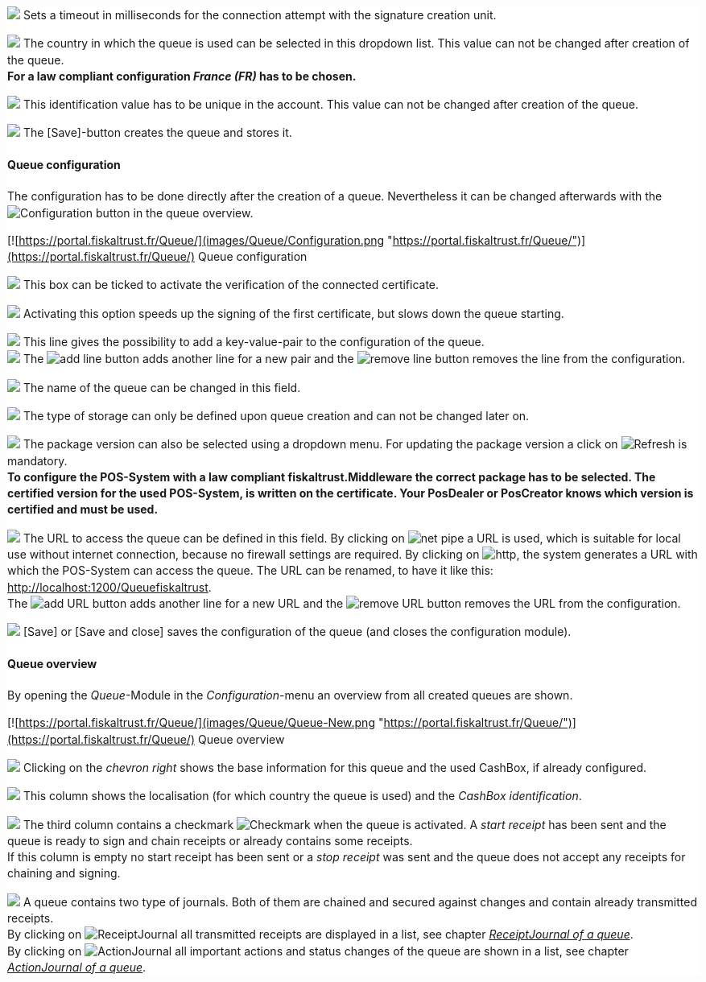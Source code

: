 <img src="../images/Numbers/circle-4o.svg" width="24px" /> Sets a timeout in milliseconds for the connection attempt with the signature creation unit.

<img src="../images/Numbers/circle-5o.svg" width="24px" /> The country in which the queue is used can be selected in this dropdown list. This value can not be changed after creation of the queue.<br />**For a law compliant configuration _France (FR)_ has to be chosen.**

<img src="../images/Numbers/circle-6o.svg" width="24px" /> This identification value has to be unique in the account. This value can not be changed after creation of the queue.

<img src="../images/Numbers/circle-7o.svg" width="24px" /> The \[Save\]-button creates the queue and stores it.

#### Queue configuration<a name="configure-a-queue"></a>

The configuration has to be done directly after the creation of a queue. Nevertheless it can be changed afterwards with the ![Configuration](../images/Buttons/009.png "Configuration") button in the queue overview.

[![https://portal.fiskaltrust.fr/Queue/](images/Queue/Configuration.png "https://portal.fiskaltrust.fr/Queue/")](https://portal.fiskaltrust.fr/Queue/)
Queue configuration

<img src="../images/Numbers/circle-1o.svg" width="24px" /> This box can be ticked to activate the verification of the connected certificate.

<img src="../images/Numbers/circle-2o.svg" width="24px" /> Activating this option speeds up the signing of the first certificate, but slows down the queue starting.

<img src="../images/Numbers/circle-3o.svg" width="24px" /> This line gives the possibility to add a key-value-pair to the configuration of the queue.<br /><img src="../images/Numbers/circle-4o.svg" width="24px" /> The ![add line](../images/Buttons/042.png "add line") button adds another line for a new pair and the ![remove line](../images/Buttons/043.png "remove line") button removes the line from the configuration.

<img src="../images/Numbers/circle-5o.svg" width="24px" /> The name of the queue can be changed in this field.

<img src="../images/Numbers/circle-6o.svg" width="24px" /> The type of storage can only be defined upon queue creation and can not be changed later on.

<img src="../images/Numbers/circle-7o.svg" width="24px" /> The package version can also be selected using a dropdown menu. For updating the package version a click on ![Refresh](../images/Buttons/008.png "Refresh") is mandatory.<br />**To configure the POS-System with a law compliant fiskaltrust.Middleware the correct package has to be selected. The certified version for the used POS-System, is written on the certificate. Your PosDealer or PosCreator knows which version is certified and must be used.**

<img src="../images/Numbers/circle-8o.svg" width="24px" /> The URL to access the queue can be defined in this field. By clicking on ![net pipe](../images/Buttons/012.png "net pipe") a URL is used, which is suitable for local use without internet connection, because no firewall settings are required. By clicking on ![http](../images/Buttons/013.png "http"), the system generates a URL with which the POS-System can access the queue. The URL can be renamed, to have it like this: [http://localhost:1200/Queuefiskaltrust]().<br />The ![add URL](../images/Buttons/042.png "add URL") button adds another line for a new URL and the ![remove URL](../images/Buttons/043.png "remove URL") button removes the URL from the configuration.

<img src="../images/Numbers/circle-9o.svg" width="24px" /> \[Save\] or \[Save and close\] saves the configuration of the queue (and closes the configuration module).

#### Queue overview<a name="queue-overview"></a>

By opening the _Queue_-Module in the _Configuration_-menu an overview from all created queues are shown.

[![https://portal.fiskaltrust.fr/Queue/](images/Queue/Queue-New.png "https://portal.fiskaltrust.fr/Queue/")](https://portal.fiskaltrust.fr/Queue/)
Queue overview

<img src="../images/Numbers/circle-1o.svg" width="24px" /> Clicking on the _chevron right_ shows the base information for this queue and the used CashBox, if already configured.

<img src="../images/Numbers/circle-2o.svg" width="24px" /> This column shows the localisation (for which country the queue is used) and the _CashBox identification_.

<img src="../images/Numbers/circle-3o.svg" width="24px" /> The third column contains a checkmark ![Checkmark](../images/Buttons/044.png "Checkmark") when the queue is activated. A _start receipt_ has been sent and the queue is ready to sign and chain receipts or already contains some receipts.<br />If this column is empty no start receipt has been sent or a _stop receipt_ was sent and the queue does not accept any receipts for chaining and signing.

<img src="../images/Numbers/circle-4o.svg" width="24px" /> A queue contains two type of journals. Both of them are chained and secured against changes and contain already transmitted receipts.<br />By clicking on ![ReceiptJournal](../images/Buttons/017.png "ReceiptJournal") all transmitted receipts are displayed in a list, see chapter [_ReceiptJournal of a queue_](#receiptjournal-of-a-queue).<br />By clicking on ![ActionJournal](../images/Buttons/018.png "ActionJournal") all important actions and status changes of the queue are shown in a list, see chapter [_ActionJournal of a queue_](#actionjournal-of-a-queue).
